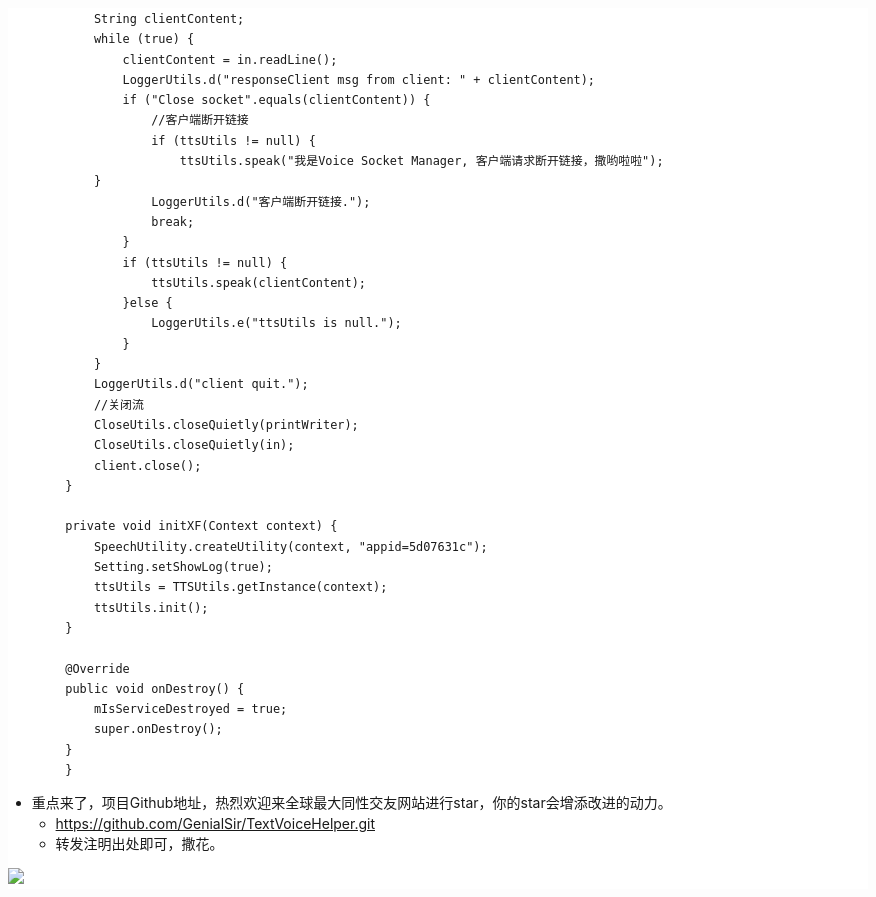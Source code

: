 
                String clientContent;
                while (true) {
                    clientContent = in.readLine();
                    LoggerUtils.d("responseClient msg from client: " + clientContent);
                    if ("Close socket".equals(clientContent)) {
                        //客户端断开链接
                        if (ttsUtils != null) {
                            ttsUtils.speak("我是Voice Socket Manager, 客户端请求断开链接，撒哟啦啦");
                }
                        LoggerUtils.d("客户端断开链接.");
                        break;
                    }
                    if (ttsUtils != null) {
                        ttsUtils.speak(clientContent);
                    }else {
                        LoggerUtils.e("ttsUtils is null.");
                    }
                }
                LoggerUtils.d("client quit.");
                //关闭流
                CloseUtils.closeQuietly(printWriter);
                CloseUtils.closeQuietly(in);
                client.close();
            }

            private void initXF(Context context) {
                SpeechUtility.createUtility(context, "appid=5d07631c");
                Setting.setShowLog(true);
                ttsUtils = TTSUtils.getInstance(context);
                ttsUtils.init();
            }

            @Override
            public void onDestroy() {
                mIsServiceDestroyed = true;
                super.onDestroy();
            }
            }
*   重点来了，项目Github地址，热烈欢迎来全球最大同性交友网站进行star，你的star会增添改进的动力。
    * https://github.com/GenialSir/TextVoiceHelper.git    
    * 转发注明出处即可，撒花。

![](https://user-gold-cdn.xitu.io/2019/7/4/16bbbf382d0b40a7?w=1104&h=972&f=jpeg&s=136859)
